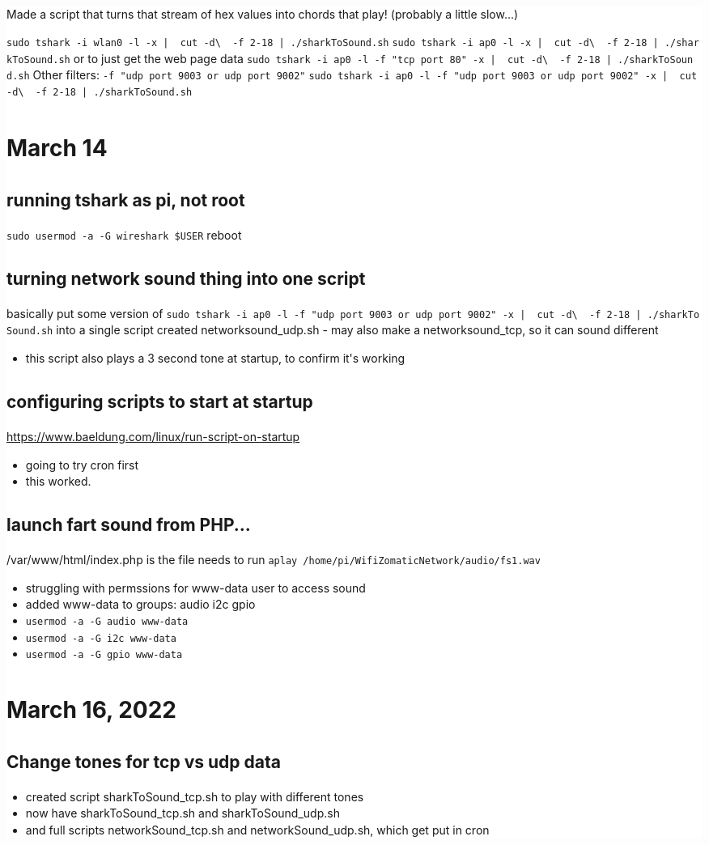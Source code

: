 
Made a script that turns that stream of hex values into chords that play!
(probably a little slow...)

`sudo tshark -i wlan0 -l -x |  cut -d\  -f 2-18 | ./sharkToSound.sh`
`sudo tshark -i ap0 -l -x |  cut -d\  -f 2-18 | ./sharkToSound.sh`
or to just get the web page data
`sudo tshark -i ap0 -l -f "tcp port 80" -x |  cut -d\  -f 2-18 | ./sharkToSound.sh`
Other filters:
`-f "udp port 9003 or udp port 9002"`
`sudo tshark -i ap0 -l -f "udp port 9003 or udp port 9002" -x |  cut -d\  -f 2-18 | ./sharkToSound.sh`

# March 14

## running tshark as pi, not root
`sudo usermod -a -G wireshark $USER`
reboot

## turning network sound thing into one script
basically put some version of 
`sudo tshark -i ap0 -l -f "udp port 9003 or udp port 9002" -x |  cut -d\  -f 2-18 | ./sharkToSound.sh`
into a single script
created networksound_udp.sh - may also make a networksound_tcp, so it can sound different
- this script also plays a 3 second tone at startup, to confirm it's working

## configuring scripts to start at startup
https://www.baeldung.com/linux/run-script-on-startup
- going to try cron first
- this worked.

## launch fart sound from PHP...
/var/www/html/index.php is the file
needs to run 
`aplay /home/pi/WifiZomaticNetwork/audio/fs1.wav`

- struggling with permssions for www-data user to access sound
- added www-data to groups: audio i2c gpio
- `usermod -a -G audio www-data`
- `usermod -a -G i2c www-data`
- `usermod -a -G gpio www-data`

# March 16, 2022


## Change tones for tcp vs udp data
- created script sharkToSound_tcp.sh to play with different tones
- now have sharkToSound_tcp.sh and sharkToSound_udp.sh
- and full scripts networkSound_tcp.sh and networkSound_udp.sh, which get put in cron

